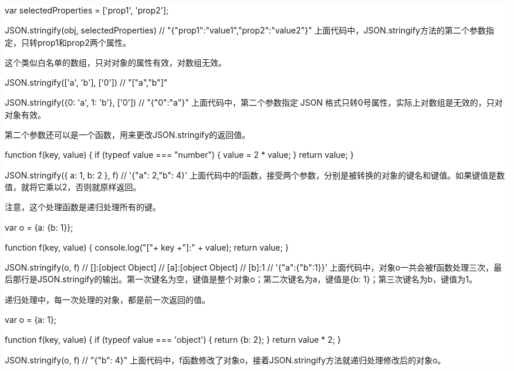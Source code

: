 var selectedProperties = ['prop1', 'prop2'];

JSON.stringify(obj, selectedProperties)
// "{"prop1":"value1","prop2":"value2"}"
上面代码中，JSON.stringify方法的第二个参数指定，只转prop1和prop2两个属性。

这个类似白名单的数组，只对对象的属性有效，对数组无效。

JSON.stringify(['a', 'b'], ['0'])
// "["a","b"]"

JSON.stringify({0: 'a', 1: 'b'}, ['0'])
// "{"0":"a"}"
上面代码中，第二个参数指定 JSON 格式只转0号属性，实际上对数组是无效的，只对对象有效。

第二个参数还可以是一个函数，用来更改JSON.stringify的返回值。

function f(key, value) {
  if (typeof value === "number") {
    value = 2 * value;
  }
  return value;
}

JSON.stringify({ a: 1, b: 2 }, f)
// '{"a": 2,"b": 4}'
上面代码中的f函数，接受两个参数，分别是被转换的对象的键名和键值。如果键值是数值，就将它乘以2，否则就原样返回。

注意，这个处理函数是递归处理所有的键。

var o = {a: {b: 1}};

function f(key, value) {
  console.log("["+ key +"]:" + value);
  return value;
}

JSON.stringify(o, f)
// []:[object Object]
// [a]:[object Object]
// [b]:1
// '{"a":{"b":1}}'
上面代码中，对象o一共会被f函数处理三次，最后那行是JSON.stringify的输出。第一次键名为空，键值是整个对象o；第二次键名为a，键值是{b: 1}；第三次键名为b，键值为1。

递归处理中，每一次处理的对象，都是前一次返回的值。

var o = {a: 1};

function f(key, value) {
  if (typeof value === 'object') {
    return {b: 2};
  }
  return value * 2;
}

JSON.stringify(o, f)
// "{"b": 4}"
上面代码中，f函数修改了对象o，接着JSON.stringify方法就递归处理修改后的对象o。
